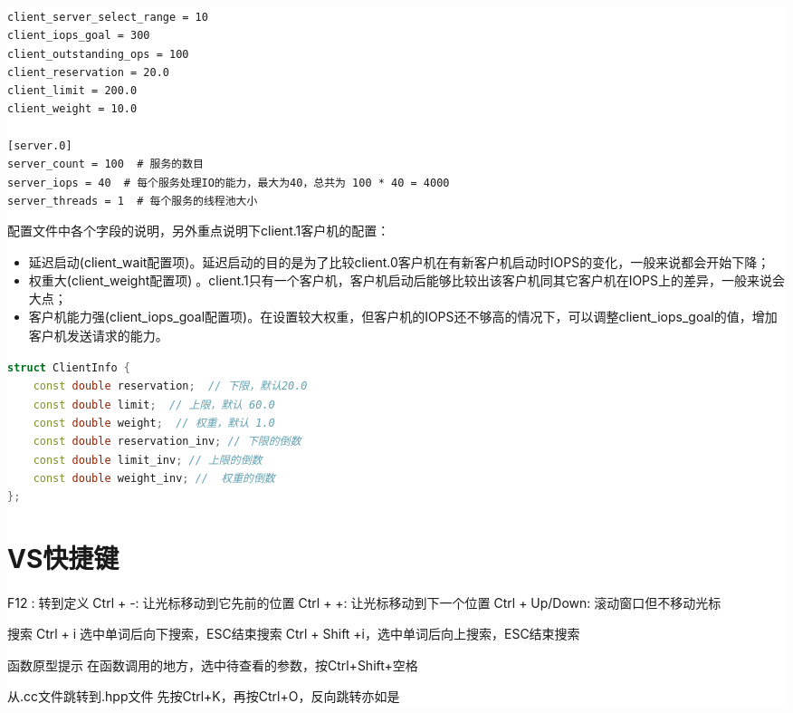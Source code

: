 ```
client_server_select_range = 10                                                                     
client_iops_goal = 300
client_outstanding_ops = 100                                                                        
client_reservation = 20.0                                                                           
client_limit = 200.0                                                                                
client_weight = 10.0                                                                                

[server.0]
server_count = 100  # 服务的数目
server_iops = 40  # 每个服务处理IO的能力，最大为40，总共为 100 * 40 = 4000
server_threads = 1  # 每个服务的线程池大小
```
配置文件中各个字段的说明，另外重点说明下client.1客户机的配置：
- 延迟启动(client_wait配置项)。延迟启动的目的是为了比较client.0客户机在有新客户机启动时IOPS的变化，一般来说都会开始下降；
- 权重大(client_weight配置项) 。client.1只有一个客户机，客户机启动后能够比较出该客户机同其它客户机在IOPS上的差异，一般来说会大点；
- 客户机能力强(client_iops_goal配置项)。在设置较大权重，但客户机的IOPS还不够高的情况下，可以调整client_iops_goal的值，增加客户机发送请求的能力。


``` C++
struct ClientInfo {
    const double reservation;  // 下限，默认20.0
    const double limit;  // 上限，默认 60.0
    const double weight;  // 权重，默认 1.0
    const double reservation_inv; // 下限的倒数
    const double limit_inv; // 上限的倒数
    const double weight_inv; //  权重的倒数
};
```


# VS快捷键

F12 : 转到定义
Ctrl + -: 让光标移动到它先前的位置
Ctrl + +: 让光标移动到下一个位置
Ctrl + Up/Down: 滚动窗口但不移动光标


搜索
Ctrl + i 选中单词后向下搜索，ESC结束搜索
Ctrl + Shift +i，选中单词后向上搜索，ESC结束搜索


函数原型提示
在函数调用的地方，选中待查看的参数，按Ctrl+Shift+空格


从.cc文件跳转到.hpp文件
先按Ctrl+K，再按Ctrl+O，反向跳转亦如是
